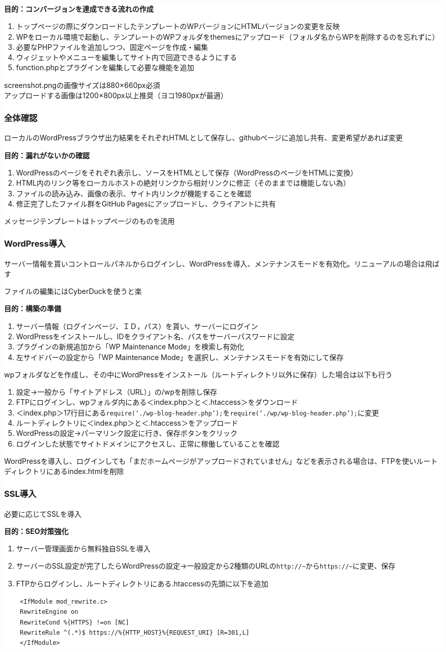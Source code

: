 **目的：コンバージョンを達成できる流れの作成**

1. トップページの際にダウンロードしたテンプレートのWPバージョンにHTMLバージョンの変更を反映
1. WPをローカル環境で起動し、テンプレートのWPフォルダをthemesにアップロード（フォルダ名からWPを削除するのを忘れずに）
1. 必要なPHPファイルを追加しつつ、固定ページを作成・編集
1. ウィジェットやメニューを編集してサイト内で回遊できるようにする
1. function.phpとプラグインを編集して必要な機能を追加

screenshot.pngの画像サイズは880×660px必須  
アップロードする画像は1200×800px以上推奨（ヨコ1980pxが最適）

<h3>全体確認</h3>
<p>ローカルのWordPressブラウザ出力結果をそれぞれHTMLとして保存し、githubページに追加し共有、変更希望があれば変更</p>

**目的：漏れがないかの確認**

1. WordPressのページをそれぞれ表示し、ソースをHTMLとして保存（WordPressのページをHTMLに変換）
1. HTML内のリンク等をローカルホストの絶対リンクから相対リンクに修正（そのままでは機能しない為）
1. ファイルの読み込み、画像の表示、サイト内リンクが機能することを確認
1. 修正完了したファイル群をGitHub Pagesにアップロードし、クライアントに共有

メッセージテンプレートはトップページのものを流用

<h3>WordPress導入</h3>
<p>サーバー情報を貰いコントロールパネルからログインし、WordPressを導入、メンテナンスモードを有効化。リニューアルの場合は飛ばす</p>
ファイルの編集にはCyberDuckを使うと楽  

**目的：構築の準備**

1. サーバー情報（ログインページ、ＩＤ，パス）を貰い、サーバーにログイン
1. WordPressをインストールし、IDをクライアント名、パスをサーバーパスワードに設定
1. プラグインの新規追加から「WP Maintenance Mode」を検索し有効化
1. 左サイドバーの設定から「WP Maintenance Mode」を選択し、メンテナンスモードを有効にして保存


wpフォルダなどを作成し、その中にWordPressをインストール（ルートディレクトリ以外に保存）した場合は以下も行う

1. 設定→一般から「サイトアドレス（URL）」の/wpを削除し保存
1. FTPにログインし、wpフォルダ内にある＜index.php＞と＜.htaccess＞をダウンロード
1. ＜index.php＞17行目にある`require(‘./wp-blog-header.php’);`を`require(‘./wp/wp-blog-header.php’);`に変更
1. ルートディレクトリに＜index.php＞と＜.htaccess＞をアップロード
1. WordPressの設定→パーマリンク設定に行き、保存ボタンをクリック
1. ログインした状態でサイトドメインにアクセスし、正常に稼働していることを確認

WordPressを導入し、ログインしても「まだホームページがアップロードされていません」などを表示される場合は、FTPを使いルートディレクトリにあるindex.htmlを削除

<h3>SSL導入</h3>
<p>必要に応じてSSLを導入</p>

**目的：SEO対策強化**

1. サーバー管理画面から無料独自SSLを導入
1. サーバーのSSL設定が完了したらWordPressの設定→一般設定から2種類のURLの`http://~`から`https://~`に変更、保存
1. FTPからログインし、ルートディレクトリにある.htaccessの先頭に以下を追加

        <IfModule mod_rewrite.c>
        RewriteEngine on
        RewriteCond %{HTTPS} !=on [NC]
        RewriteRule ^(.*)$ https://%{HTTP_HOST}%{REQUEST_URI} [R=301,L]
        </IfModule>
